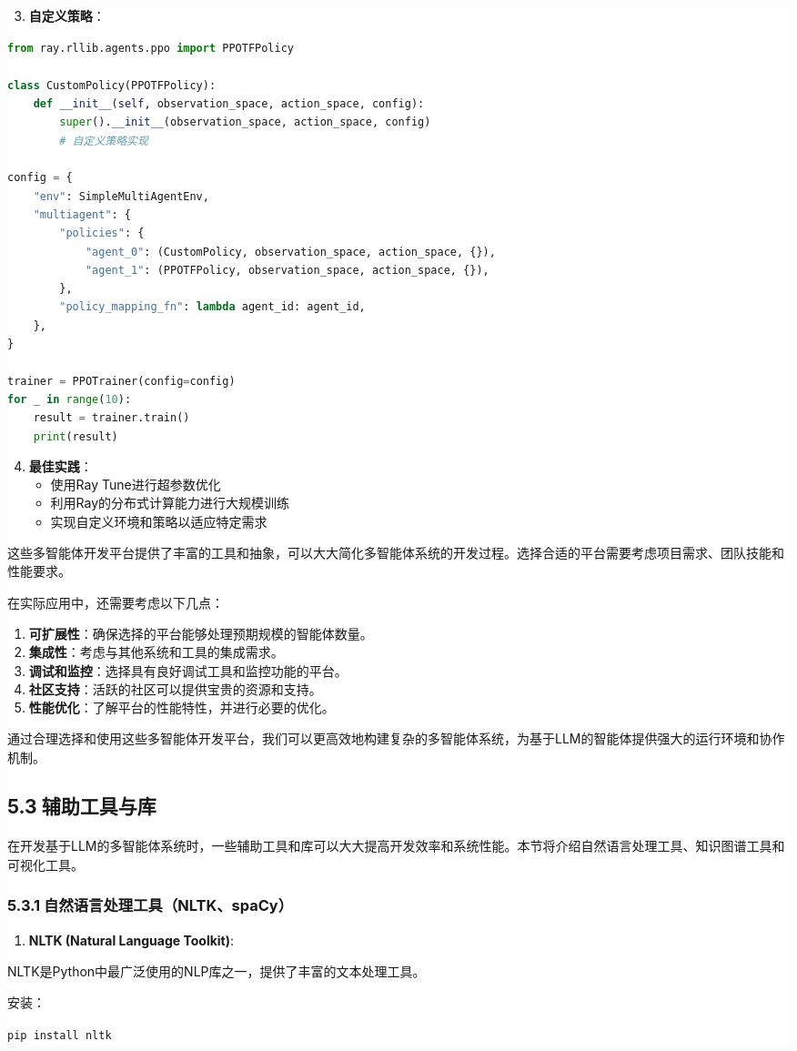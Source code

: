 3. **自定义策略**：

```python
from ray.rllib.agents.ppo import PPOTFPolicy

class CustomPolicy(PPOTFPolicy):
    def __init__(self, observation_space, action_space, config):
        super().__init__(observation_space, action_space, config)
        # 自定义策略实现

config = {
    "env": SimpleMultiAgentEnv,
    "multiagent": {
        "policies": {
            "agent_0": (CustomPolicy, observation_space, action_space, {}),
            "agent_1": (PPOTFPolicy, observation_space, action_space, {}),
        },
        "policy_mapping_fn": lambda agent_id: agent_id,
    },
}

trainer = PPOTrainer(config=config)
for _ in range(10):
    result = trainer.train()
    print(result)
```

4. **最佳实践**：
    - 使用Ray Tune进行超参数优化
    - 利用Ray的分布式计算能力进行大规模训练
    - 实现自定义环境和策略以适应特定需求

这些多智能体开发平台提供了丰富的工具和抽象，可以大大简化多智能体系统的开发过程。选择合适的平台需要考虑项目需求、团队技能和性能要求。

在实际应用中，还需要考虑以下几点：

1. **可扩展性**：确保选择的平台能够处理预期规模的智能体数量。
2. **集成性**：考虑与其他系统和工具的集成需求。
3. **调试和监控**：选择具有良好调试工具和监控功能的平台。
4. **社区支持**：活跃的社区可以提供宝贵的资源和支持。
5. **性能优化**：了解平台的性能特性，并进行必要的优化。

通过合理选择和使用这些多智能体开发平台，我们可以更高效地构建复杂的多智能体系统，为基于LLM的智能体提供强大的运行环境和协作机制。

## 5.3 辅助工具与库

在开发基于LLM的多智能体系统时，一些辅助工具和库可以大大提高开发效率和系统性能。本节将介绍自然语言处理工具、知识图谱工具和可视化工具。

### 5.3.1 自然语言处理工具（NLTK、spaCy）

1. **NLTK (Natural Language Toolkit)**:

NLTK是Python中最广泛使用的NLP库之一，提供了丰富的文本处理工具。

安装：
```bash
pip install nltk
```
